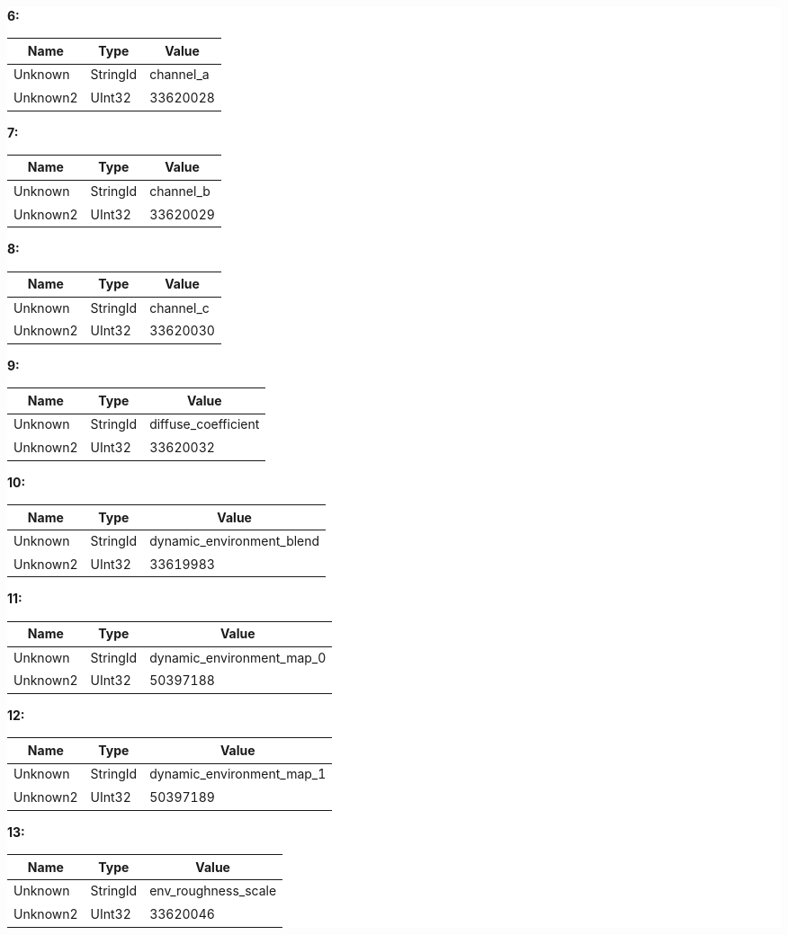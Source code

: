 
**6:**

Name	| Type	| Value
---	|---	|---	|
Unknown	|StringId	|channel_a
Unknown2	|UInt32	|33620028


**7:**

Name	| Type	| Value
---	|---	|---	|
Unknown	|StringId	|channel_b
Unknown2	|UInt32	|33620029


**8:**

Name	| Type	| Value
---	|---	|---	|
Unknown	|StringId	|channel_c
Unknown2	|UInt32	|33620030


**9:**

Name	| Type	| Value
---	|---	|---	|
Unknown	|StringId	|diffuse_coefficient
Unknown2	|UInt32	|33620032


**10:**

Name	| Type	| Value
---	|---	|---	|
Unknown	|StringId	|dynamic_environment_blend
Unknown2	|UInt32	|33619983


**11:**

Name	| Type	| Value
---	|---	|---	|
Unknown	|StringId	|dynamic_environment_map_0
Unknown2	|UInt32	|50397188


**12:**

Name	| Type	| Value
---	|---	|---	|
Unknown	|StringId	|dynamic_environment_map_1
Unknown2	|UInt32	|50397189


**13:**

Name	| Type	| Value
---	|---	|---	|
Unknown	|StringId	|env_roughness_scale
Unknown2	|UInt32	|33620046
